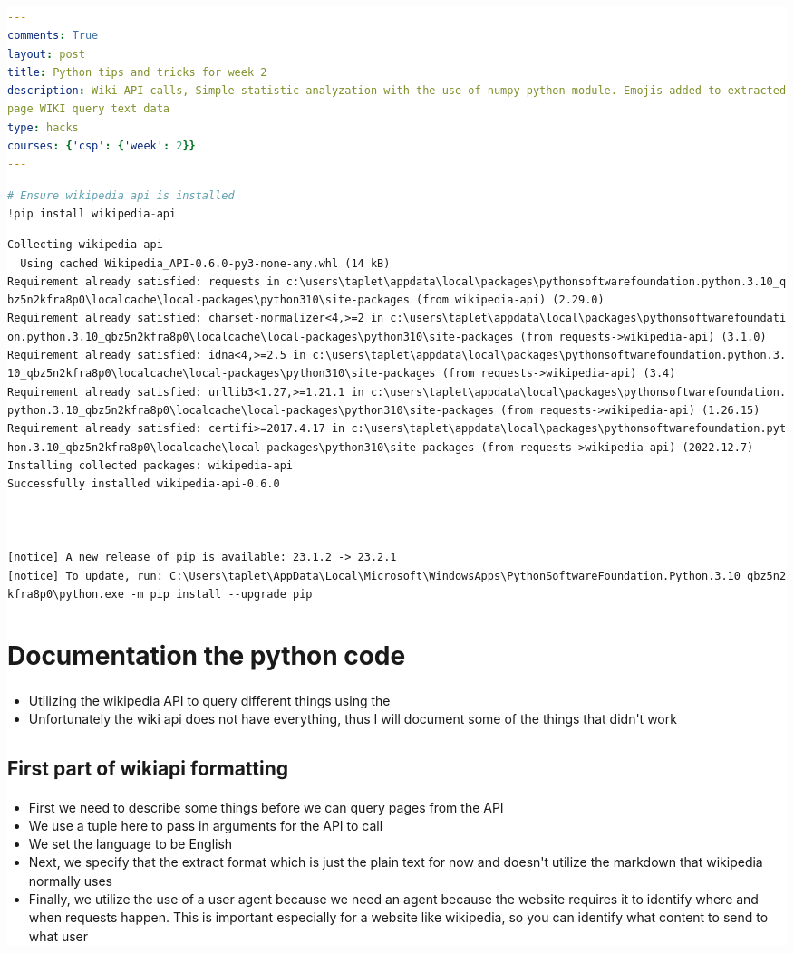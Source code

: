 ```yaml
---
comments: True
layout: post
title: Python tips and tricks for week 2
description: Wiki API calls, Simple statistic analyzation with the use of numpy python module. Emojis added to extracted page WIKI query text data
type: hacks
courses: {'csp': {'week': 2}}
---
```


```python
# Ensure wikipedia api is installed
!pip install wikipedia-api
```

    Collecting wikipedia-api
      Using cached Wikipedia_API-0.6.0-py3-none-any.whl (14 kB)
    Requirement already satisfied: requests in c:\users\taplet\appdata\local\packages\pythonsoftwarefoundation.python.3.10_qbz5n2kfra8p0\localcache\local-packages\python310\site-packages (from wikipedia-api) (2.29.0)
    Requirement already satisfied: charset-normalizer<4,>=2 in c:\users\taplet\appdata\local\packages\pythonsoftwarefoundation.python.3.10_qbz5n2kfra8p0\localcache\local-packages\python310\site-packages (from requests->wikipedia-api) (3.1.0)
    Requirement already satisfied: idna<4,>=2.5 in c:\users\taplet\appdata\local\packages\pythonsoftwarefoundation.python.3.10_qbz5n2kfra8p0\localcache\local-packages\python310\site-packages (from requests->wikipedia-api) (3.4)
    Requirement already satisfied: urllib3<1.27,>=1.21.1 in c:\users\taplet\appdata\local\packages\pythonsoftwarefoundation.python.3.10_qbz5n2kfra8p0\localcache\local-packages\python310\site-packages (from requests->wikipedia-api) (1.26.15)
    Requirement already satisfied: certifi>=2017.4.17 in c:\users\taplet\appdata\local\packages\pythonsoftwarefoundation.python.3.10_qbz5n2kfra8p0\localcache\local-packages\python310\site-packages (from requests->wikipedia-api) (2022.12.7)
    Installing collected packages: wikipedia-api
    Successfully installed wikipedia-api-0.6.0


    
    [notice] A new release of pip is available: 23.1.2 -> 23.2.1
    [notice] To update, run: C:\Users\taplet\AppData\Local\Microsoft\WindowsApps\PythonSoftwareFoundation.Python.3.10_qbz5n2kfra8p0\python.exe -m pip install --upgrade pip


# Documentation the python code
- Utilizing the wikipedia API to query different things using the [](https://wikipedia-api.readthedocs.io/en/latest/README.html)
- Unfortunately the wiki api does not have everything, thus I will document some of the things that didn't work

## First part of wikiapi formatting
- First we need to describe some things before we can query pages from the API
- We use a tuple here to pass in arguments for the API to call
- We set the language to be English 
- Next, we specify that the extract format which is just the plain text for now and doesn't utilize the markdown that wikipedia normally uses
- Finally, we utilize the use of a user agent because we need an agent because the website requires it to identify where and when requests happen. This is important especially for a website like wikipedia, so you can identify what content to send to what user

